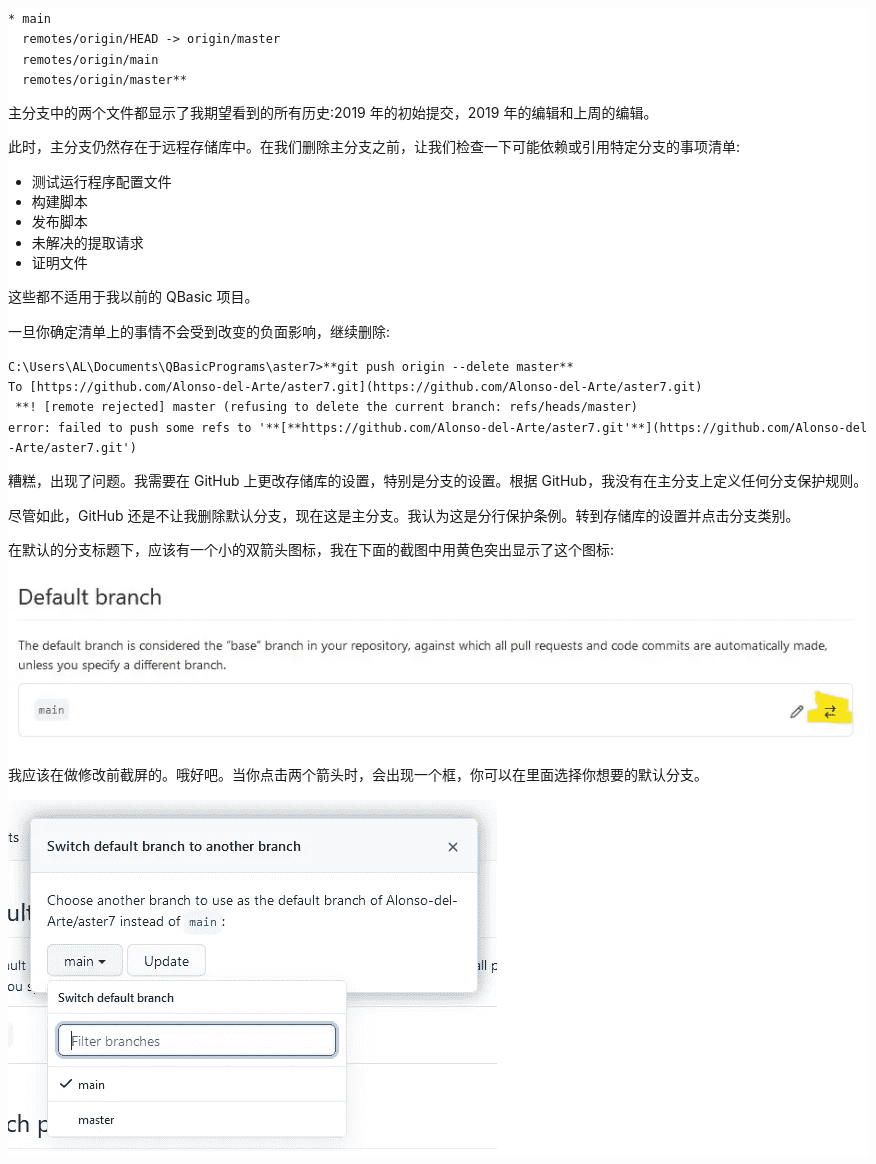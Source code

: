 ```
* main
  remotes/origin/HEAD -> origin/master
  remotes/origin/main
  remotes/origin/master**
```

主分支中的两个文件都显示了我期望看到的所有历史:2019 年的初始提交，2019 年的编辑和上周的编辑。

此时，主分支仍然存在于远程存储库中。在我们删除主分支之前，让我们检查一下可能依赖或引用特定分支的事项清单:

*   测试运行程序配置文件
*   构建脚本
*   发布脚本
*   未解决的提取请求
*   证明文件

这些都不适用于我以前的 QBasic 项目。

一旦你确定清单上的事情不会受到改变的负面影响，继续删除:

```
C:\Users\AL\Documents\QBasicPrograms\aster7>**git push origin --delete master**
To [https://github.com/Alonso-del-Arte/aster7.git](https://github.com/Alonso-del-Arte/aster7.git)
 **! [remote rejected] master (refusing to delete the current branch: refs/heads/master)
error: failed to push some refs to '**[**https://github.com/Alonso-del-Arte/aster7.git'**](https://github.com/Alonso-del-Arte/aster7.git')
```

糟糕，出现了问题。我需要在 GitHub 上更改存储库的设置，特别是分支的设置。根据 GitHub，我没有在主分支上定义任何分支保护规则。

尽管如此，GitHub 还是不让我删除默认分支，现在这是主分支。我认为这是分行保护条例。转到存储库的设置并点击分支类别。

在默认的分支标题下，应该有一个小的双箭头图标，我在下面的截图中用黄色突出显示了这个图标:

![](img/be6f7fbbdc605b262853865c8d72a3f1.png)

我应该在做修改前截屏的。哦好吧。当你点击两个箭头时，会出现一个框，你可以在里面选择你想要的默认分支。

![](img/637f53492eae045bceb4a8306d7cee9e.png)
